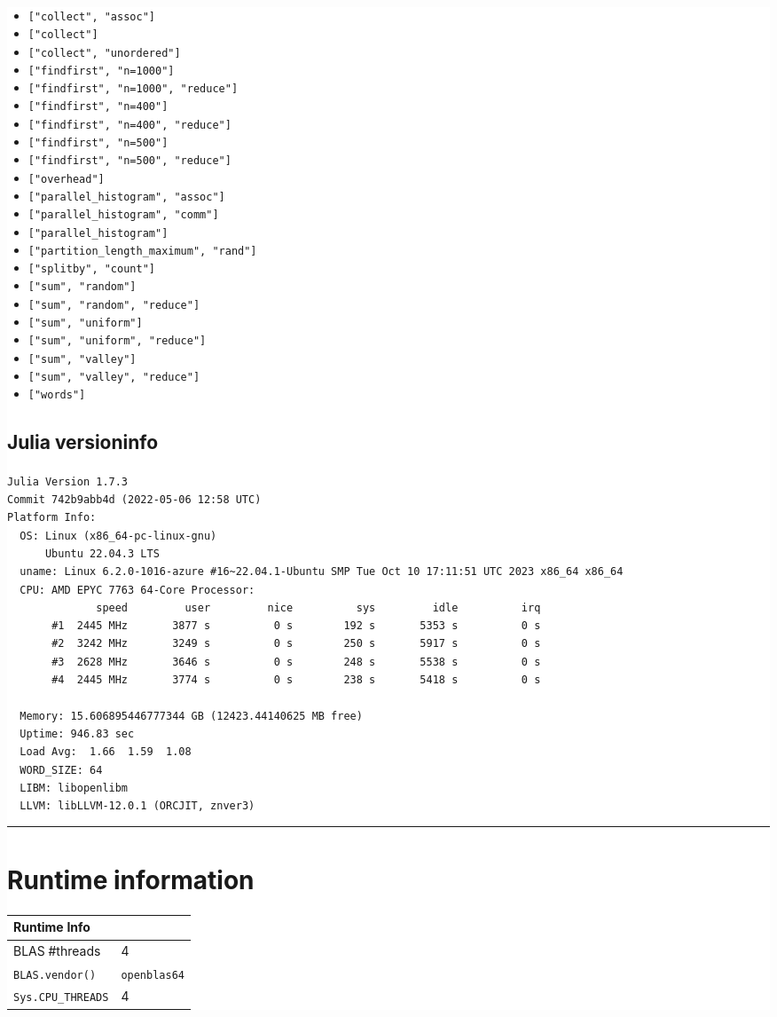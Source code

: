- `["collect", "assoc"]`
- `["collect"]`
- `["collect", "unordered"]`
- `["findfirst", "n=1000"]`
- `["findfirst", "n=1000", "reduce"]`
- `["findfirst", "n=400"]`
- `["findfirst", "n=400", "reduce"]`
- `["findfirst", "n=500"]`
- `["findfirst", "n=500", "reduce"]`
- `["overhead"]`
- `["parallel_histogram", "assoc"]`
- `["parallel_histogram", "comm"]`
- `["parallel_histogram"]`
- `["partition_length_maximum", "rand"]`
- `["splitby", "count"]`
- `["sum", "random"]`
- `["sum", "random", "reduce"]`
- `["sum", "uniform"]`
- `["sum", "uniform", "reduce"]`
- `["sum", "valley"]`
- `["sum", "valley", "reduce"]`
- `["words"]`

## Julia versioninfo
```
Julia Version 1.7.3
Commit 742b9abb4d (2022-05-06 12:58 UTC)
Platform Info:
  OS: Linux (x86_64-pc-linux-gnu)
      Ubuntu 22.04.3 LTS
  uname: Linux 6.2.0-1016-azure #16~22.04.1-Ubuntu SMP Tue Oct 10 17:11:51 UTC 2023 x86_64 x86_64
  CPU: AMD EPYC 7763 64-Core Processor: 
              speed         user         nice          sys         idle          irq
       #1  2445 MHz       3877 s          0 s        192 s       5353 s          0 s
       #2  3242 MHz       3249 s          0 s        250 s       5917 s          0 s
       #3  2628 MHz       3646 s          0 s        248 s       5538 s          0 s
       #4  2445 MHz       3774 s          0 s        238 s       5418 s          0 s
       
  Memory: 15.606895446777344 GB (12423.44140625 MB free)
  Uptime: 946.83 sec
  Load Avg:  1.66  1.59  1.08
  WORD_SIZE: 64
  LIBM: libopenlibm
  LLVM: libLLVM-12.0.1 (ORCJIT, znver3)
```

---
# Runtime information
| Runtime Info | |
|:--|:--|
| BLAS #threads | 4 |
| `BLAS.vendor()` | `openblas64` |
| `Sys.CPU_THREADS` | 4 |
